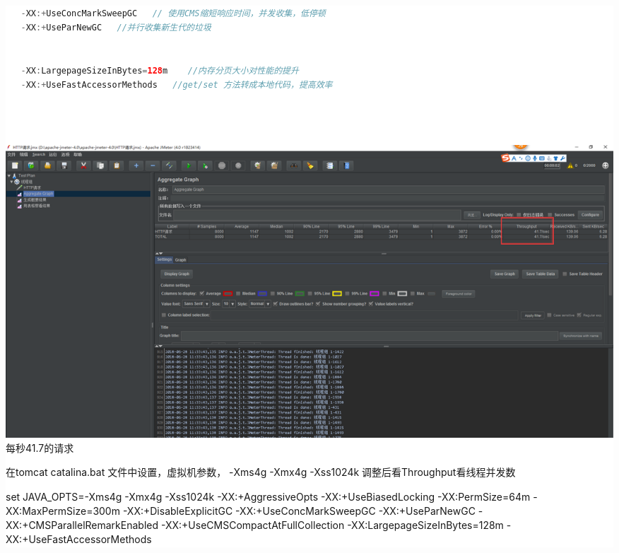 ```java
   -XX:+UseConcMarkSweepGC   // 使用CMS缩短响应时间，并发收集，低停顿
   -XX:+UseParNewGC   //并行收集新生代的垃圾
   
   
   -XX:LargepageSizeInBytes=128m    //内存分页大小对性能的提升
   -XX:+UseFastAccessorMethods   //get/set 方法转成本地代码，提高效率
   
   
   
```

![1530156868898](../images/1530156868898.png)  每秒41.7的请求

在tomcat   catalina.bat 文件中设置，虚拟机参数， -Xms4g -Xmx4g -Xss1024k   调整后看Throughput看线程并发数

set JAVA_OPTS=-Xms4g -Xmx4g -Xss1024k  -XX:+AggressiveOpts -XX:+UseBiasedLocking -XX:PermSize=64m -XX:MaxPermSize=300m -XX:+DisableExplicitGC -XX:+UseConcMarkSweepGC -XX:+UseParNewGC
-XX:+CMSParallelRemarkEnabled -XX:+UseCMSCompactAtFullCollection  -XX:LargepageSizeInBytes=128m -XX:+UseFastAccessorMethods 